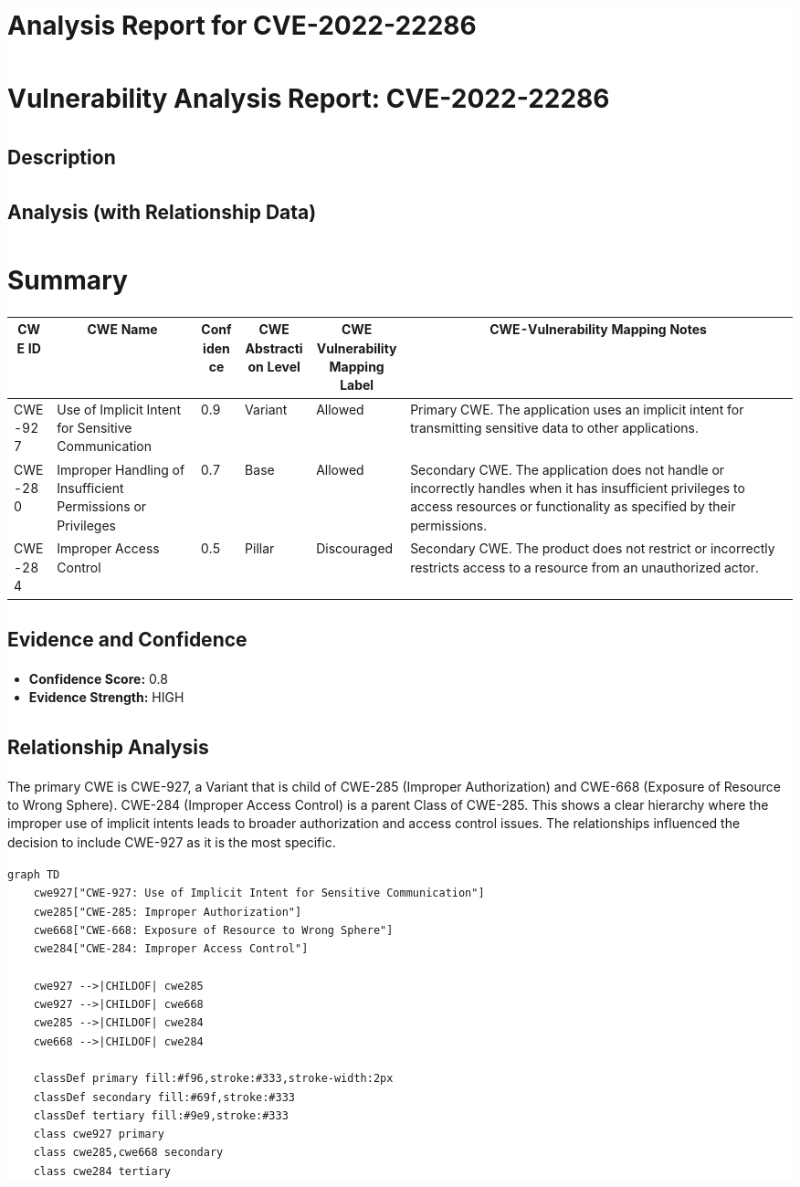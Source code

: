 # Analysis Report for CVE-2022-22286

# Vulnerability Analysis Report: CVE-2022-22286

## Description



## Analysis (with Relationship Data)

# Summary
| CWE ID | CWE Name | Confidence | CWE Abstraction Level | CWE Vulnerability Mapping Label | CWE-Vulnerability Mapping Notes |
|---|---|---|---|---|---|
| CWE-927 | Use of Implicit Intent for Sensitive Communication | 0.9 | Variant | Allowed | Primary CWE. The application uses an implicit intent for transmitting sensitive data to other applications. |
| CWE-280 | Improper Handling of Insufficient Permissions or Privileges | 0.7 | Base | Allowed | Secondary CWE. The application does not handle or incorrectly handles when it has insufficient privileges to access resources or functionality as specified by their permissions. |
| CWE-284 | Improper Access Control | 0.5 | Pillar | Discouraged | Secondary CWE. The product does not restrict or incorrectly restricts access to a resource from an unauthorized actor. |

## Evidence and Confidence

*   **Confidence Score:** 0.8
*   **Evidence Strength:** HIGH

## Relationship Analysis
The primary CWE is CWE-927, a Variant that is child of CWE-285 (Improper Authorization) and CWE-668 (Exposure of Resource to Wrong Sphere). CWE-284 (Improper Access Control) is a parent Class of CWE-285. This shows a clear hierarchy where the improper use of implicit intents leads to broader authorization and access control issues. The relationships influenced the decision to include CWE-927 as it is the most specific.

```mermaid
graph TD
    cwe927["CWE-927: Use of Implicit Intent for Sensitive Communication"]
    cwe285["CWE-285: Improper Authorization"]
    cwe668["CWE-668: Exposure of Resource to Wrong Sphere"]
    cwe284["CWE-284: Improper Access Control"]
    
    cwe927 -->|CHILDOF| cwe285
    cwe927 -->|CHILDOF| cwe668
    cwe285 -->|CHILDOF| cwe284
    cwe668 -->|CHILDOF| cwe284
    
    classDef primary fill:#f96,stroke:#333,stroke-width:2px
    classDef secondary fill:#69f,stroke:#333
    classDef tertiary fill:#9e9,stroke:#333
    class cwe927 primary
    class cwe285,cwe668 secondary
    class cwe284 tertiary
```
